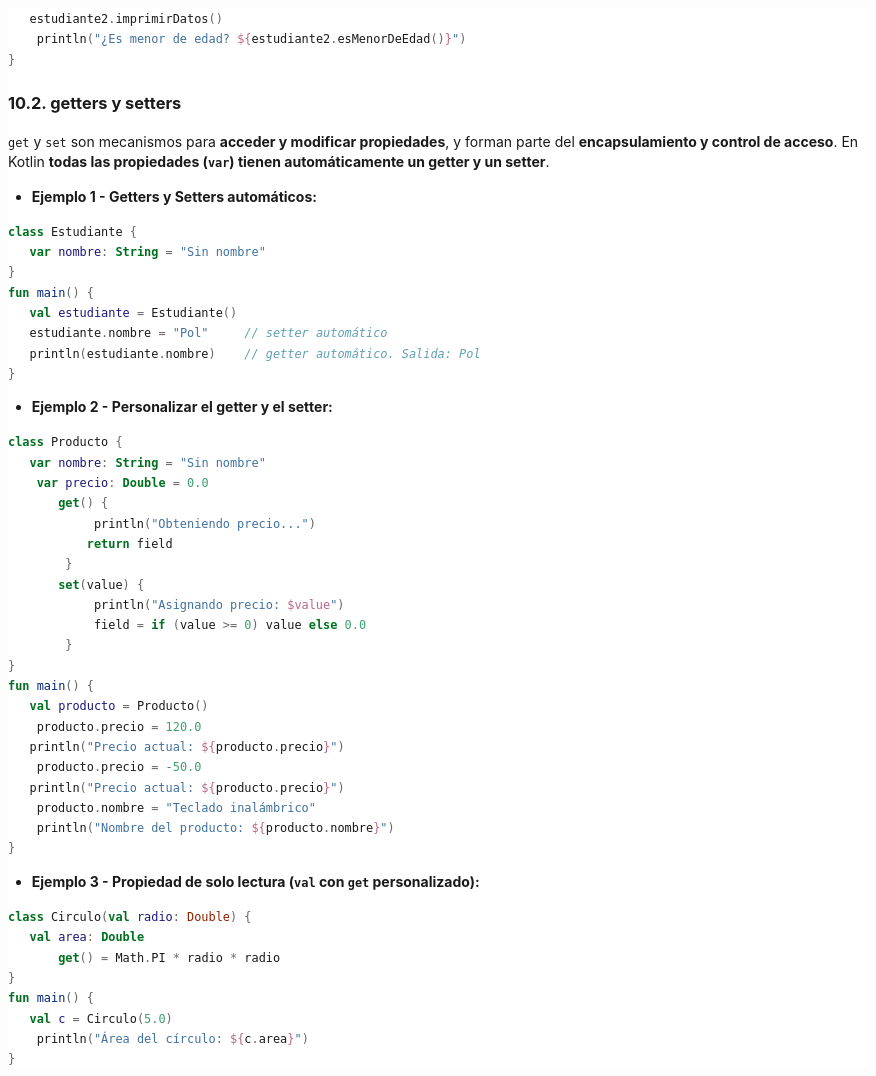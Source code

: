 ```kotlin
   estudiante2.imprimirDatos()
    println("¿Es menor de edad? ${estudiante2.esMenorDeEdad()}")
}
```

### 10.2. getters y setters

`get` y `set` son mecanismos para **acceder y modificar propiedades**, y forman parte del **encapsulamiento y control de acceso**. En Kotlin **todas las propiedades (`var`) tienen automáticamente un getter y un setter**.

- **Ejemplo 1 - Getters y Setters automáticos:**

```kotlin
class Estudiante {
   var nombre: String = "Sin nombre"
}
fun main() {
   val estudiante = Estudiante()
   estudiante.nombre = "Pol"     // setter automático
   println(estudiante.nombre)    // getter automático. Salida: Pol
}
```

- **Ejemplo 2 - Personalizar el getter y el setter:**

```kotlin
class Producto {
   var nombre: String = "Sin nombre"
    var precio: Double = 0.0
       get() {
            println("Obteniendo precio...")
           return field
        }
       set(value) {
            println("Asignando precio: $value")
            field = if (value >= 0) value else 0.0
        }
}
fun main() {
   val producto = Producto()
    producto.precio = 120.0
   println("Precio actual: ${producto.precio}")
    producto.precio = -50.0
   println("Precio actual: ${producto.precio}")
    producto.nombre = "Teclado inalámbrico"
    println("Nombre del producto: ${producto.nombre}")
}
```

- **Ejemplo 3 - Propiedad de solo lectura (`val` con `get` personalizado):**

```kotlin
class Circulo(val radio: Double) {
   val area: Double
       get() = Math.PI * radio * radio
}
fun main() {
   val c = Circulo(5.0)
    println("Área del círculo: ${c.area}")
}
```
